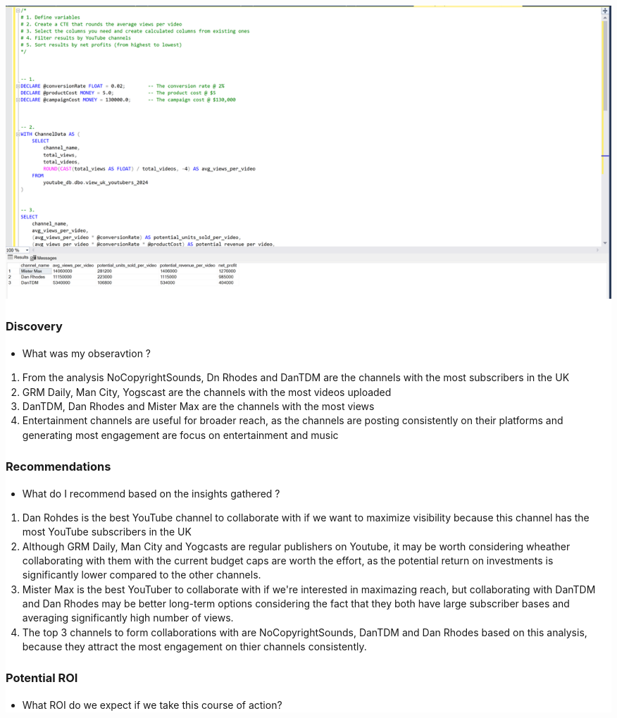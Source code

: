 ![alt text](Assets/images/RevenuePerViews.png)


### Discovery

- What was my obseravtion ?

1. From the analysis NoCopyrightSounds, Dn Rhodes and DanTDM are the channels with the most subscribers in the UK
2. GRM Daily, Man City, Yogscast are the channels with the most videos uploaded
3. DanTDM, Dan Rhodes and Mister Max are the channels with the most views
4. Entertainment channels are useful for broader reach, as the channels are posting consistently on their platforms and generating most engagement are focus on entertainment and music

### Recommendations

- What do I recommend based on the insights gathered ?

1. Dan Rohdes is the best YouTube channel to collaborate with if we want to maximize visibility because this channel has the most YouTube subscribers in the UK
2. Although GRM Daily, Man City and Yogcasts are regular publishers on Youtube, it may be worth considering wheather collaborating with them with the current budget caps are worth the effort, as the potential return on investments is significantly lower compared to the other channels.
3. Mister Max is the best YouTuber to collaborate with if we're interested in maximazing reach, but collaborating with DanTDM and Dan Rhodes may be better long-term options considering the fact that they both have large subscriber bases and averaging significantly high number of views.
4. The top 3 channels to form collaborations with are NoCopyrightSounds, DanTDM and Dan Rhodes based on this analysis, because they attract the most engagement on thier channels consistently.

### Potential ROI
- What ROI do we expect if we take this course of action?
